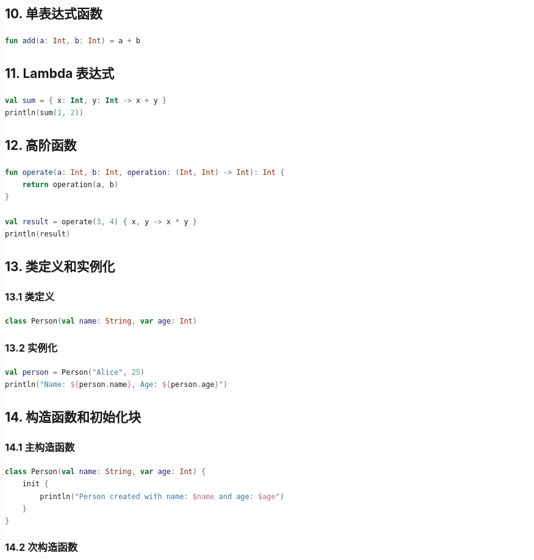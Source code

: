 ## 10. 单表达式函数

```kotlin
fun add(a: Int, b: Int) = a + b
```

## 11. Lambda 表达式

```kotlin
val sum = { x: Int, y: Int -> x + y }
println(sum(1, 2))
```

## 12. 高阶函数

```kotlin
fun operate(a: Int, b: Int, operation: (Int, Int) -> Int): Int {
    return operation(a, b)
}

val result = operate(3, 4) { x, y -> x * y }
println(result)
```

## 13. 类定义和实例化

### 13.1 类定义

```kotlin
class Person(val name: String, var age: Int)
```

### 13.2 实例化

```kotlin
val person = Person("Alice", 25)
println("Name: ${person.name}, Age: ${person.age}")
```

## 14. 构造函数和初始化块

### 14.1 主构造函数

```kotlin
class Person(val name: String, var age: Int) {
    init {
        println("Person created with name: $name and age: $age")
    }
}
```

### 14.2 次构造函数
